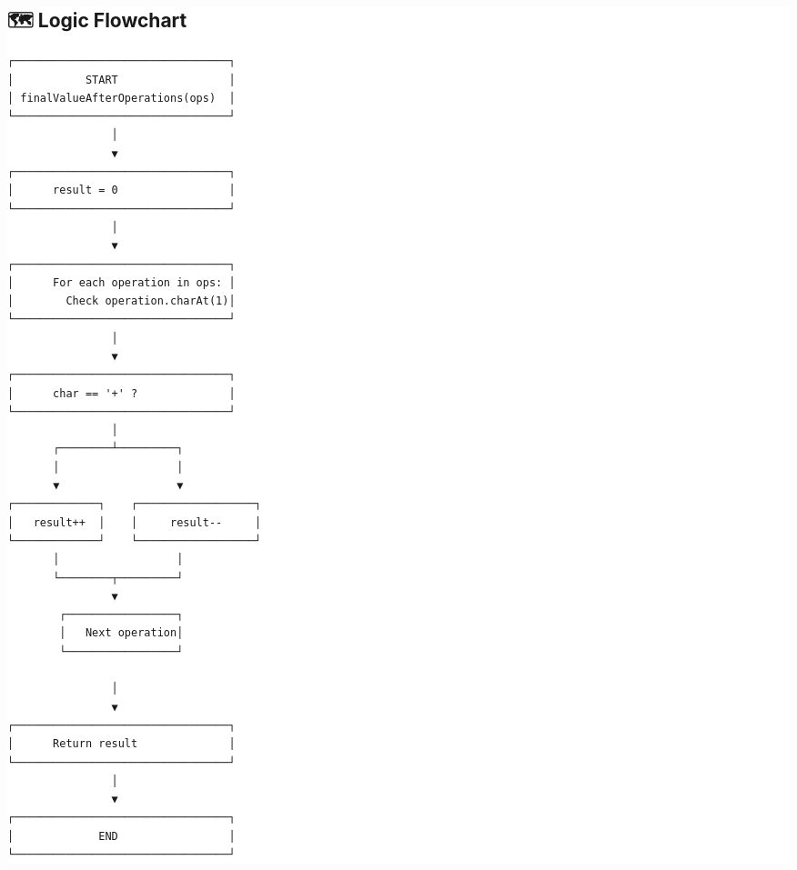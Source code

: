 
## 🗺️ Logic Flowchart

```
┌─────────────────────────────────┐
│           START                 │
│ finalValueAfterOperations(ops)  │
└─────────────────────────────────┘
                │
                ▼
┌─────────────────────────────────┐
│      result = 0                 │
└─────────────────────────────────┘
                │
                ▼
┌─────────────────────────────────┐
│      For each operation in ops: │
│        Check operation.charAt(1)│
└─────────────────────────────────┘
                │
                ▼
┌─────────────────────────────────┐
│      char == '+' ?              │
└─────────────────────────────────┘
                │
       ┌────────┴─────────┐
       │                  │
       ▼                  ▼
┌─────────────┐    ┌──────────────────┐
│   result++  │    │     result--     │
└─────────────┘    └──────────────────┘
       │                  │
       └────────┬─────────┘
                ▼
        ┌─────────────────┐
        │   Next operation│
        └─────────────────┘

                │
                ▼
┌─────────────────────────────────┐
│      Return result              │
└─────────────────────────────────┘
                │
                ▼
┌─────────────────────────────────┐
│             END                 │
└─────────────────────────────────┘
```